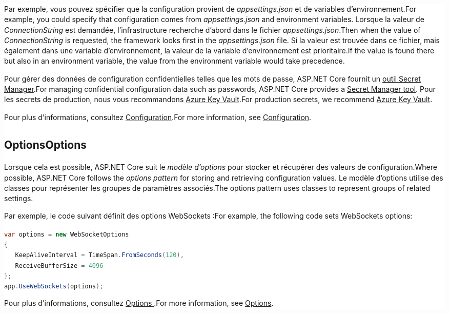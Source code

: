 <span data-ttu-id="d8250-211">Par exemple, vous pouvez spécifier que la configuration provient de *appsettings.json* et de variables d’environnement.</span><span class="sxs-lookup"><span data-stu-id="d8250-211">For example, you could specify that configuration comes from *appsettings.json* and environment variables.</span></span> <span data-ttu-id="d8250-212">Lorsque la valeur de *ConnectionString* est demandée, l’infrastructure recherche d’abord dans le fichier *appsettings.json*.</span><span class="sxs-lookup"><span data-stu-id="d8250-212">Then when the value of *ConnectionString* is requested, the framework looks first in the *appsettings.json* file.</span></span> <span data-ttu-id="d8250-213">Si la valeur est trouvée dans ce fichier, mais également dans une variable d’environnement, la valeur de la variable d’environnement est prioritaire.</span><span class="sxs-lookup"><span data-stu-id="d8250-213">If the value is found there but also in an environment variable, the value from the environment variable would take precedence.</span></span>

<span data-ttu-id="d8250-214">Pour gérer des données de configuration confidentielles telles que les mots de passe, ASP.NET Core fournit un [outil Secret Manager](xref:security/app-secrets).</span><span class="sxs-lookup"><span data-stu-id="d8250-214">For managing confidential configuration data such as passwords, ASP.NET Core provides a [Secret Manager tool](xref:security/app-secrets).</span></span> <span data-ttu-id="d8250-215">Pour les secrets de production, nous vous recommandons [Azure Key Vault](/aspnet/core/security/key-vault-configuration).</span><span class="sxs-lookup"><span data-stu-id="d8250-215">For production secrets, we recommend [Azure Key Vault](/aspnet/core/security/key-vault-configuration).</span></span>

<span data-ttu-id="d8250-216">Pour plus d’informations, consultez [Configuration](xref:fundamentals/configuration/index).</span><span class="sxs-lookup"><span data-stu-id="d8250-216">For more information, see [Configuration](xref:fundamentals/configuration/index).</span></span>

## <a name="options"></a><span data-ttu-id="d8250-217">Options</span><span class="sxs-lookup"><span data-stu-id="d8250-217">Options</span></span>

<span data-ttu-id="d8250-218">Lorsque cela est possible, ASP.NET Core suit le *modèle d’options* pour stocker et récupérer des valeurs de configuration.</span><span class="sxs-lookup"><span data-stu-id="d8250-218">Where possible, ASP.NET Core follows the *options pattern* for storing and retrieving configuration values.</span></span> <span data-ttu-id="d8250-219">Le modèle d’options utilise des classes pour représenter les groupes de paramètres associés.</span><span class="sxs-lookup"><span data-stu-id="d8250-219">The options pattern uses classes to represent groups of related settings.</span></span>

<span data-ttu-id="d8250-220">Par exemple, le code suivant définit des options WebSockets :</span><span class="sxs-lookup"><span data-stu-id="d8250-220">For example, the following code sets WebSockets options:</span></span>

```csharp
var options = new WebSocketOptions  
{  
   KeepAliveInterval = TimeSpan.FromSeconds(120),  
   ReceiveBufferSize = 4096
};  
app.UseWebSockets(options);
```

<span data-ttu-id="d8250-221">Pour plus d’informations, consultez [Options ](xref:fundamentals/configuration/options).</span><span class="sxs-lookup"><span data-stu-id="d8250-221">For more information, see [Options](xref:fundamentals/configuration/options).</span></span>
